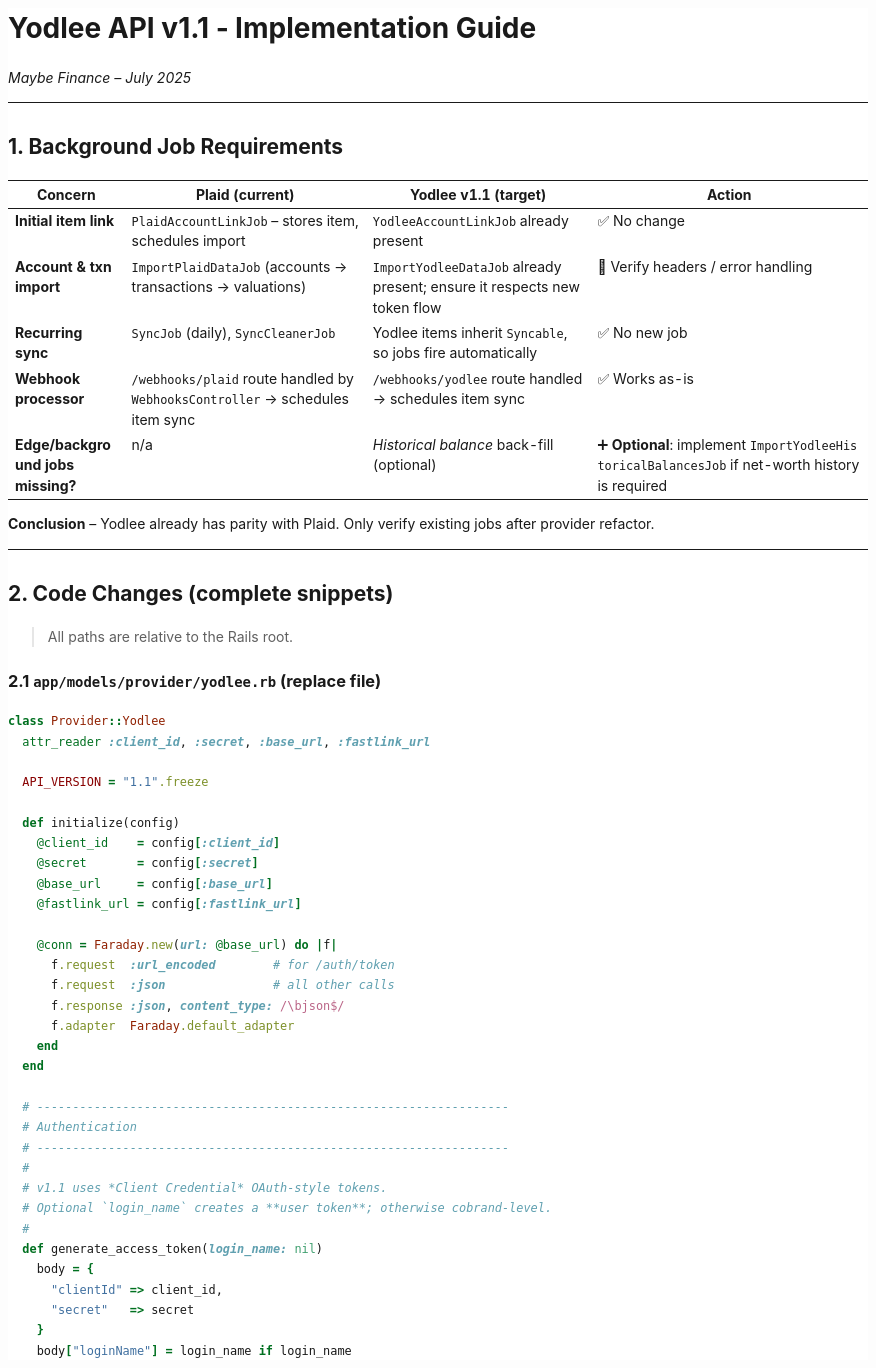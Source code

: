 # Yodlee API v1.1 ‑ Implementation Guide  
_Maybe Finance – July 2025_

---

## 1. Background Job Requirements

| Concern | Plaid (current) | **Yodlee v1.1 (target)** | Action |
|---------|-----------------|--------------------------|--------|
| **Initial item link** | `PlaidAccountLinkJob` – stores item, schedules import | `YodleeAccountLinkJob` already present | ✅  No change |
| **Account & txn import** | `ImportPlaidDataJob` (accounts → transactions → valuations) | `ImportYodleeDataJob` already present; ensure it respects new token flow | 🔄  Verify headers / error handling |
| **Recurring sync** | `SyncJob` (daily), `SyncCleanerJob` | Yodlee items inherit `Syncable`, so jobs fire automatically | ✅  No new job |
| **Webhook processor** | `/webhooks/plaid` route handled by `WebhooksController` → schedules item sync | `/webhooks/yodlee` route handled → schedules item sync | ✅  Works as-is |
| **Edge/background jobs missing?** | n/a | _Historical balance_ back-fill (optional) | ➕  **Optional**: implement `ImportYodleeHistoricalBalancesJob` if net-worth history is required |

**Conclusion** – Yodlee already has parity with Plaid. Only verify existing jobs after provider refactor.  

---

## 2. Code Changes (complete snippets)

> All paths are relative to the Rails root.

### 2.1 `app/models/provider/yodlee.rb` (replace file)

```ruby
class Provider::Yodlee
  attr_reader :client_id, :secret, :base_url, :fastlink_url

  API_VERSION = "1.1".freeze

  def initialize(config)
    @client_id    = config[:client_id]
    @secret       = config[:secret]
    @base_url     = config[:base_url]
    @fastlink_url = config[:fastlink_url]

    @conn = Faraday.new(url: @base_url) do |f|
      f.request  :url_encoded        # for /auth/token
      f.request  :json               # all other calls
      f.response :json, content_type: /\bjson$/
      f.adapter  Faraday.default_adapter
    end
  end

  # ------------------------------------------------------------------
  # Authentication
  # ------------------------------------------------------------------
  #
  # v1.1 uses *Client Credential* OAuth-style tokens.
  # Optional `login_name` creates a **user token**; otherwise cobrand-level.
  #
  def generate_access_token(login_name: nil)
    body = {
      "clientId" => client_id,
      "secret"   => secret
    }
    body["loginName"] = login_name if login_name
```